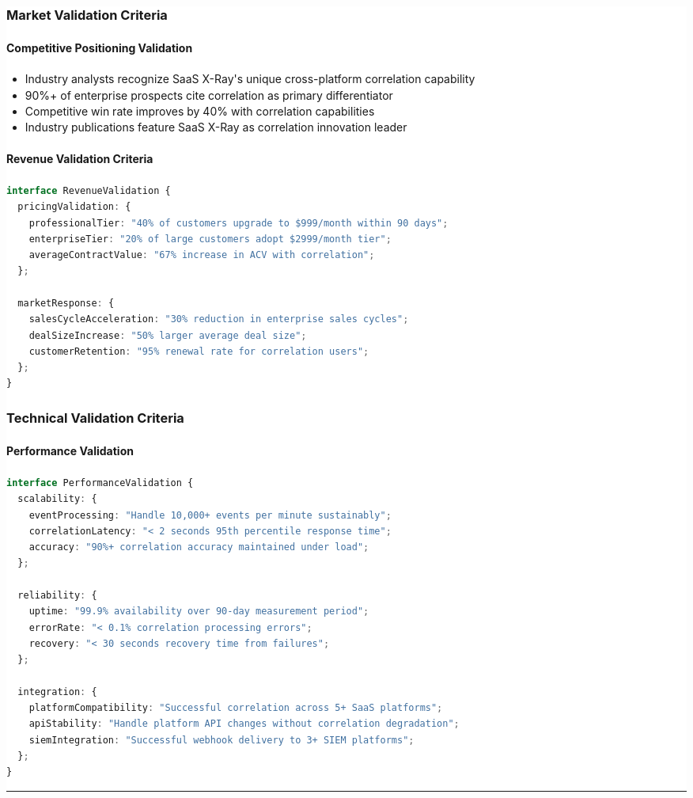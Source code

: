 ### Market Validation Criteria

#### Competitive Positioning Validation
- Industry analysts recognize SaaS X-Ray's unique cross-platform correlation capability
- 90%+ of enterprise prospects cite correlation as primary differentiator
- Competitive win rate improves by 40% with correlation capabilities
- Industry publications feature SaaS X-Ray as correlation innovation leader

#### Revenue Validation Criteria
```typescript
interface RevenueValidation {
  pricingValidation: {
    professionalTier: "40% of customers upgrade to $999/month within 90 days";
    enterpriseTier: "20% of large customers adopt $2999/month tier";
    averageContractValue: "67% increase in ACV with correlation";
  };

  marketResponse: {
    salesCycleAcceleration: "30% reduction in enterprise sales cycles";
    dealSizeIncrease: "50% larger average deal size";
    customerRetention: "95% renewal rate for correlation users";
  };
}
```

### Technical Validation Criteria

#### Performance Validation
```typescript
interface PerformanceValidation {
  scalability: {
    eventProcessing: "Handle 10,000+ events per minute sustainably";
    correlationLatency: "< 2 seconds 95th percentile response time";
    accuracy: "90%+ correlation accuracy maintained under load";
  };

  reliability: {
    uptime: "99.9% availability over 90-day measurement period";
    errorRate: "< 0.1% correlation processing errors";
    recovery: "< 30 seconds recovery time from failures";
  };

  integration: {
    platformCompatibility: "Successful correlation across 5+ SaaS platforms";
    apiStability: "Handle platform API changes without correlation degradation";
    siemIntegration: "Successful webhook delivery to 3+ SIEM platforms";
  };
}
```

---
